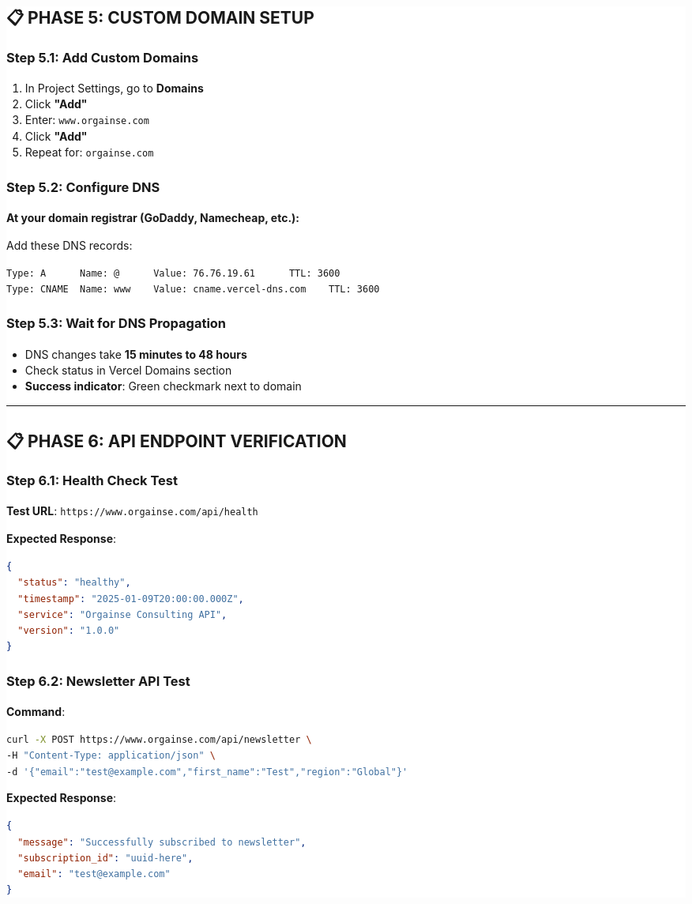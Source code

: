 ## 📋 **PHASE 5: CUSTOM DOMAIN SETUP**

### **Step 5.1: Add Custom Domains**
1. In Project Settings, go to **Domains**
2. Click **"Add"**
3. Enter: `www.orgainse.com`
4. Click **"Add"**
5. Repeat for: `orgainse.com`

### **Step 5.2: Configure DNS**
**At your domain registrar (GoDaddy, Namecheap, etc.):**

Add these DNS records:
```
Type: A      Name: @      Value: 76.76.19.61      TTL: 3600
Type: CNAME  Name: www    Value: cname.vercel-dns.com    TTL: 3600
```

### **Step 5.3: Wait for DNS Propagation**
- DNS changes take **15 minutes to 48 hours**
- Check status in Vercel Domains section
- **Success indicator**: Green checkmark next to domain

---

## 📋 **PHASE 6: API ENDPOINT VERIFICATION**

### **Step 6.1: Health Check Test**
**Test URL**: `https://www.orgainse.com/api/health`

**Expected Response**:
```json
{
  "status": "healthy",
  "timestamp": "2025-01-09T20:00:00.000Z",
  "service": "Orgainse Consulting API",
  "version": "1.0.0"
}
```

### **Step 6.2: Newsletter API Test**
**Command**:
```bash
curl -X POST https://www.orgainse.com/api/newsletter \
-H "Content-Type: application/json" \
-d '{"email":"test@example.com","first_name":"Test","region":"Global"}'
```

**Expected Response**:
```json
{
  "message": "Successfully subscribed to newsletter",
  "subscription_id": "uuid-here",
  "email": "test@example.com"
}
```
